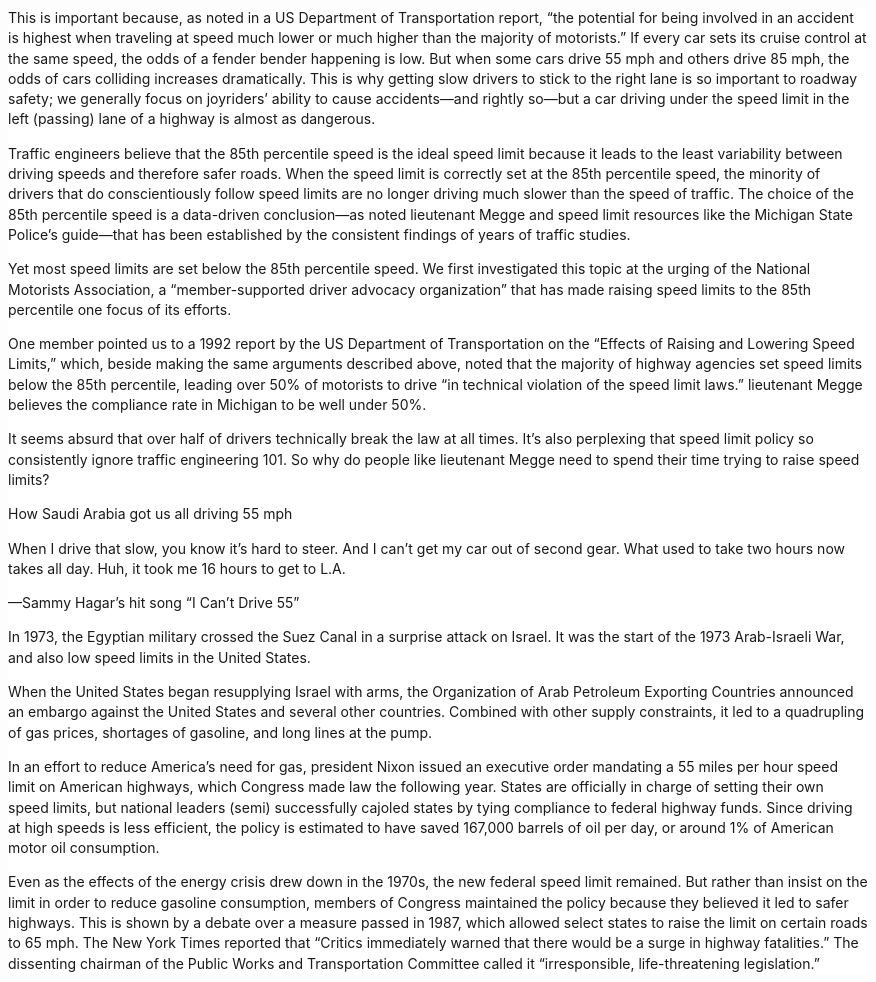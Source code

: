 This is important because, as noted in a US Department of Transportation report, “the potential for being involved in an accident is highest when traveling at speed much lower or much higher than the majority of motorists.” If every car sets its cruise control at the same speed, the odds of a fender bender happening is low. But when some cars drive 55 mph and others drive 85 mph, the odds of cars colliding increases dramatically. This is why getting slow drivers to stick to the right lane is so important to roadway safety; we generally focus on joyriders’ ability to cause accidents—and rightly so—but a car driving under the speed limit in the left (passing) lane of a highway is almost as dangerous.

Traffic engineers believe that the 85th percentile speed is the ideal speed limit because it leads to the least variability between driving speeds and therefore safer roads. When the speed limit is correctly set at the 85th percentile speed, the minority of drivers that do conscientiously follow speed limits are no longer driving much slower than the speed of traffic. The choice of the 85th percentile speed is a data-driven conclusion—as noted lieutenant Megge and speed limit resources like the Michigan State Police’s guide—that has been established by the consistent findings of years of traffic studies.

Yet most speed limits are set below the 85th percentile speed. We first investigated this topic at the urging of the National Motorists Association, a “member-supported driver advocacy organization” that has made raising speed limits to the 85th percentile one focus of its efforts.

One member pointed us to a 1992 report by the US Department of Transportation on the “Effects of Raising and Lowering Speed Limits,” which, beside making the same arguments described above, noted that the majority of highway agencies set speed limits below the 85th percentile, leading over 50% of motorists to drive “in technical violation of the speed limit laws.” lieutenant Megge believes the compliance rate in Michigan to be well under 50%.

It seems absurd that over half of drivers technically break the law at all times. It’s also perplexing that speed limit policy so consistently ignore traffic engineering 101. So why do people like lieutenant Megge need to spend their time trying to raise speed limits?

How Saudi Arabia got us all driving 55 mph

When I drive that slow, you know it’s hard to steer. And I can’t get my car out of second gear. What used to take two hours now takes all day. Huh, it took me 16 hours to get to L.A.

—Sammy Hagar’s hit song “I Can’t Drive 55”

In 1973, the Egyptian military crossed the Suez Canal in a surprise attack on Israel. It was the start of the 1973 Arab-Israeli War, and also low speed limits in the United States.

When the United States began resupplying Israel with arms, the Organization of Arab Petroleum Exporting Countries announced an embargo against the United States and several other countries. Combined with other supply constraints, it led to a quadrupling of gas prices, shortages of gasoline, and long lines at the pump.

In an effort to reduce America’s need for gas, president Nixon issued an executive order mandating a 55 miles per hour speed limit on American highways, which Congress made law the following year. States are officially in charge of setting their own speed limits, but national leaders (semi) successfully cajoled states by tying compliance to federal highway funds. Since driving at high speeds is less efficient, the policy is estimated to have saved 167,000 barrels of oil per day, or around 1% of American motor oil consumption.

Even as the effects of the energy crisis drew down in the 1970s, the new federal speed limit remained. But rather than insist on the limit in order to reduce gasoline consumption, members of Congress maintained the policy because they believed it led to safer highways. This is shown by a debate over a measure passed in 1987, which allowed select states to raise the limit on certain roads to 65 mph. The New York Times reported that “Critics immediately warned that there would be a surge in highway fatalities.” The dissenting chairman of the Public Works and Transportation Committee called it “irresponsible, life-threatening legislation.”
